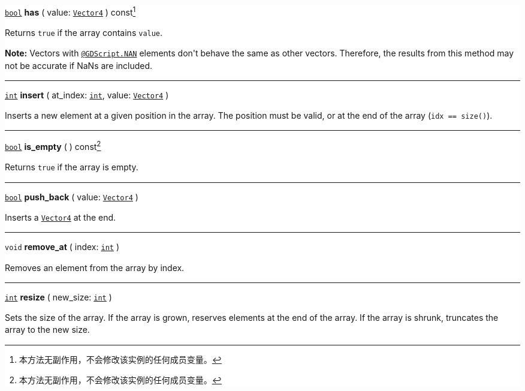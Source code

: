 [`bool`](class_bool.md) **has** ( value: [`Vector4`](class_vector4.md) ) const[^const]<div id="class_packedvector4array_method_has"></div>

Returns `true` if the array contains `value`.

 **Note:** Vectors with [`@GDScript.NAN`](#class_@gdscript_constant_nan) elements don't behave the same as other vectors. Therefore, the results from this method may not be accurate if NaNs are included.



---

<div id="_class_packedvector4array_method_insert"></div>

[`int`](class_int.md) **insert** ( at_index: [`int`](class_int.md), value: [`Vector4`](class_vector4.md) )<div id="class_packedvector4array_method_insert"></div>

Inserts a new element at a given position in the array. The position must be valid, or at the end of the array (`idx == size()`).



---

<div id="_class_packedvector4array_method_is_empty"></div>

[`bool`](class_bool.md) **is_empty** ( ) const[^const]<div id="class_packedvector4array_method_is_empty"></div>

Returns `true` if the array is empty.



---

<div id="_class_packedvector4array_method_push_back"></div>

[`bool`](class_bool.md) **push_back** ( value: [`Vector4`](class_vector4.md) )<div id="class_packedvector4array_method_push_back"></div>

Inserts a [`Vector4`](class_vector4.md) at the end.



---

<div id="_class_packedvector4array_method_remove_at"></div>

`void` **remove_at** ( index: [`int`](class_int.md) )<div id="class_packedvector4array_method_remove_at"></div>

Removes an element from the array by index.



---

<div id="_class_packedvector4array_method_resize"></div>

[`int`](class_int.md) **resize** ( new_size: [`int`](class_int.md) )<div id="class_packedvector4array_method_resize"></div>

Sets the size of the array. If the array is grown, reserves elements at the end of the array. If the array is shrunk, truncates the array to the new size.


[^virtual]: 本方法通常需要用户覆盖才能生效。
[^const]: 本方法无副作用，不会修改该实例的任何成员变量。
[^vararg]: 本方法除了能接受在此处描述的参数外，还能够继续接受任意数量的参数。
[^constructor]: 本方法用于构造某个类型。
[^static]: 调用本方法无需实例，可直接使用类名进行调用。
[^operator]: 本方法描述的是使用本类型作为左操作数的有效运算符。
[^bitfield]: 这个值是由下列位标志构成位掩码的整数。
[^void]: 无返回值。